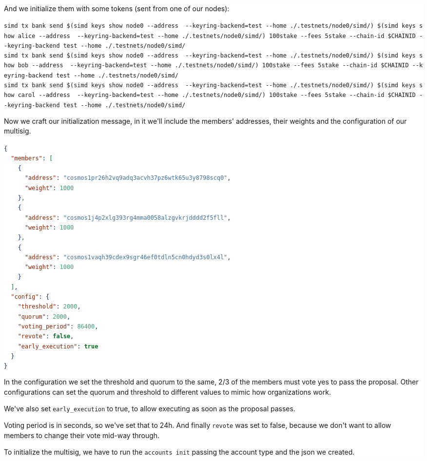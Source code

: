 And we initialize them with some tokens (sent from one of our nodes):

```bash!
simd tx bank send $(simd keys show node0 --address  --keyring-backend=test --home ./.testnets/node0/simd/) $(simd keys show alice --address  --keyring-backend=test --home ./.testnets/node0/simd/) 100stake --fees 5stake --chain-id $CHAINID --keyring-backend test --home ./.testnets/node0/simd/
simd tx bank send $(simd keys show node0 --address  --keyring-backend=test --home ./.testnets/node0/simd/) $(simd keys show bob --address  --keyring-backend=test --home ./.testnets/node0/simd/) 100stake --fees 5stake --chain-id $CHAINID --keyring-backend test --home ./.testnets/node0/simd/
simd tx bank send $(simd keys show node0 --address  --keyring-backend=test --home ./.testnets/node0/simd/) $(simd keys show carol --address  --keyring-backend=test --home ./.testnets/node0/simd/) 100stake --fees 5stake --chain-id $CHAINID --keyring-backend test --home ./.testnets/node0/simd/
```

Now we craft our initialization message, in it we'll include the members' addresses, their weights and the configuration of our multisig.

```json
{
  "members": [
    {
      "address": "cosmos1pr26h2vq9adq3acvh37pz6wtk65u3y8798scq0",
      "weight": 1000
    },
    {
      "address": "cosmos1j4p2xlg393rg4mma0058alzgvkrjdddd2f5fll",
      "weight": 1000
    },
    {
      "address": "cosmos1vaqh39cdex9sgr46ef0tdln5cn0hdyd3s0lx4l",
      "weight": 1000
    }
  ],
  "config": {
    "threshold": 2000,
    "quorum": 2000,
    "voting_period": 86400,
    "revote": false,
    "early_execution": true
  }
}
```

In the configuration we set the threshold and quorum to the same, 2/3 of the members must vote yes to pass the proposal. Other configurations can set the quorum and threshold to different values to mimic how organizations work.

We've also set `early_execution` to true, to allow executing as soon as the proposal passes.

Voting period is in seconds, so we've set that to 24h. And finally `revote` was set to false, because we don't want to allow members to change their vote mid-way through.

To initialize the multisig, we have to run the `accounts init` passing the account type and the json we created.
